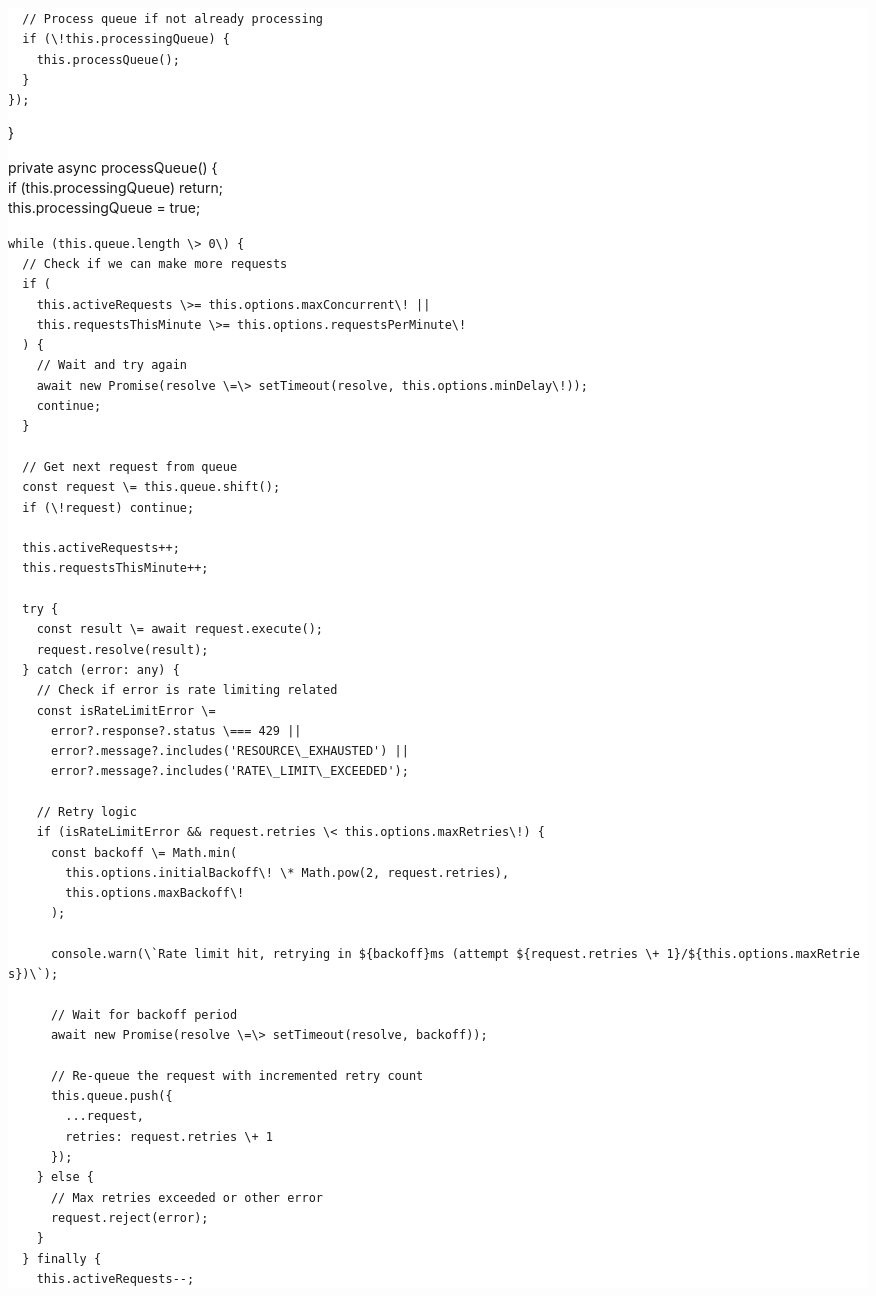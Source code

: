       // Process queue if not already processing  
      if (\!this.processingQueue) {  
        this.processQueue();  
      }  
    });  
  }

  private async processQueue() {  
    if (this.processingQueue) return;  
    this.processingQueue \= true;

    while (this.queue.length \> 0\) {  
      // Check if we can make more requests  
      if (  
        this.activeRequests \>= this.options.maxConcurrent\! ||  
        this.requestsThisMinute \>= this.options.requestsPerMinute\!  
      ) {  
        // Wait and try again  
        await new Promise(resolve \=\> setTimeout(resolve, this.options.minDelay\!));  
        continue;  
      }

      // Get next request from queue  
      const request \= this.queue.shift();  
      if (\!request) continue;

      this.activeRequests++;  
      this.requestsThisMinute++;

      try {  
        const result \= await request.execute();  
        request.resolve(result);  
      } catch (error: any) {  
        // Check if error is rate limiting related  
        const isRateLimitError \=   
          error?.response?.status \=== 429 ||   
          error?.message?.includes('RESOURCE\_EXHAUSTED') ||  
          error?.message?.includes('RATE\_LIMIT\_EXCEEDED');

        // Retry logic  
        if (isRateLimitError && request.retries \< this.options.maxRetries\!) {  
          const backoff \= Math.min(  
            this.options.initialBackoff\! \* Math.pow(2, request.retries),  
            this.options.maxBackoff\!  
          );  
            
          console.warn(\`Rate limit hit, retrying in ${backoff}ms (attempt ${request.retries \+ 1}/${this.options.maxRetries})\`);  
            
          // Wait for backoff period  
          await new Promise(resolve \=\> setTimeout(resolve, backoff));  
            
          // Re-queue the request with incremented retry count  
          this.queue.push({  
            ...request,  
            retries: request.retries \+ 1  
          });  
        } else {  
          // Max retries exceeded or other error  
          request.reject(error);  
        }  
      } finally {  
        this.activeRequests--;  
          